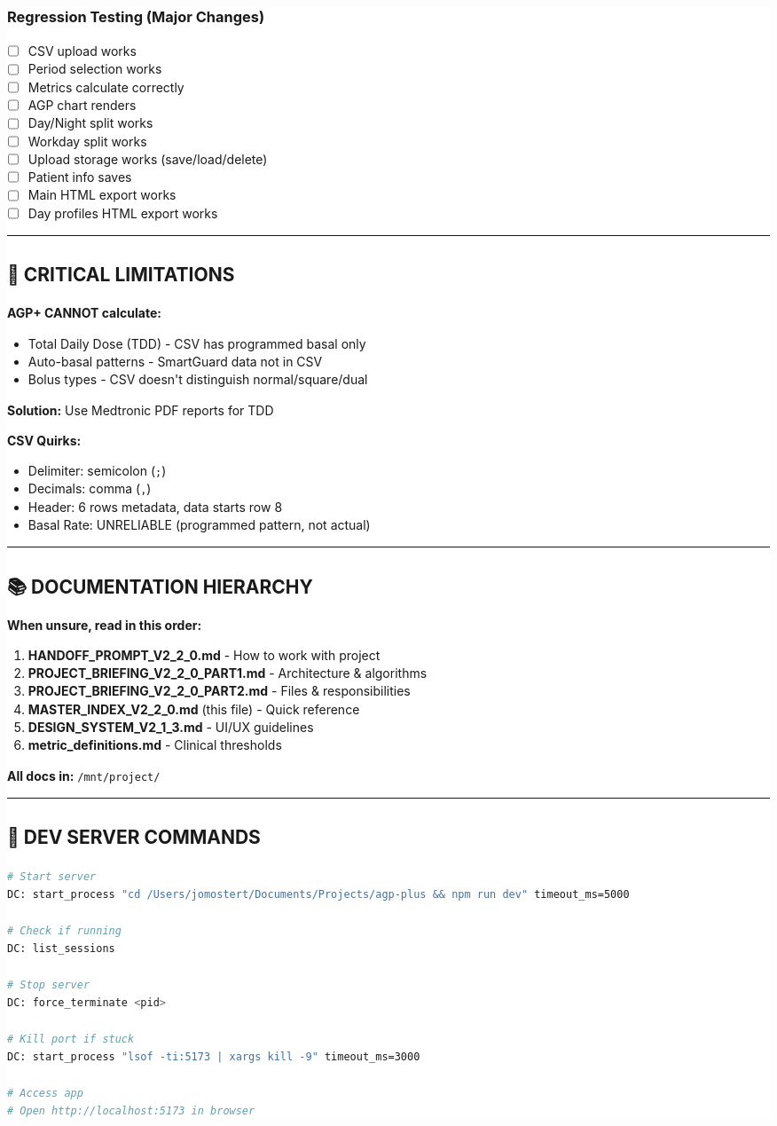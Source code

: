 ### Regression Testing (Major Changes)

- [ ] CSV upload works
- [ ] Period selection works
- [ ] Metrics calculate correctly
- [ ] AGP chart renders
- [ ] Day/Night split works
- [ ] Workday split works
- [ ] Upload storage works (save/load/delete)
- [ ] Patient info saves
- [ ] Main HTML export works
- [ ] Day profiles HTML export works

---

## 🚨 CRITICAL LIMITATIONS

**AGP+ CANNOT calculate:**
- Total Daily Dose (TDD) - CSV has programmed basal only
- Auto-basal patterns - SmartGuard data not in CSV
- Bolus types - CSV doesn't distinguish normal/square/dual

**Solution:** Use Medtronic PDF reports for TDD

**CSV Quirks:**
- Delimiter: semicolon (`;`)
- Decimals: comma (`,`)
- Header: 6 rows metadata, data starts row 8
- Basal Rate: UNRELIABLE (programmed pattern, not actual)

---

## 📚 DOCUMENTATION HIERARCHY

**When unsure, read in this order:**

1. **HANDOFF_PROMPT_V2_2_0.md** - How to work with project
2. **PROJECT_BRIEFING_V2_2_0_PART1.md** - Architecture & algorithms
3. **PROJECT_BRIEFING_V2_2_0_PART2.md** - Files & responsibilities
4. **MASTER_INDEX_V2_2_0.md** (this file) - Quick reference
5. **DESIGN_SYSTEM_V2_1_3.md** - UI/UX guidelines
6. **metric_definitions.md** - Clinical thresholds

**All docs in:** `/mnt/project/`

---

## 🔧 DEV SERVER COMMANDS

```bash
# Start server
DC: start_process "cd /Users/jomostert/Documents/Projects/agp-plus && npm run dev" timeout_ms=5000

# Check if running
DC: list_sessions

# Stop server
DC: force_terminate <pid>

# Kill port if stuck
DC: start_process "lsof -ti:5173 | xargs kill -9" timeout_ms=3000

# Access app
# Open http://localhost:5173 in browser
```
